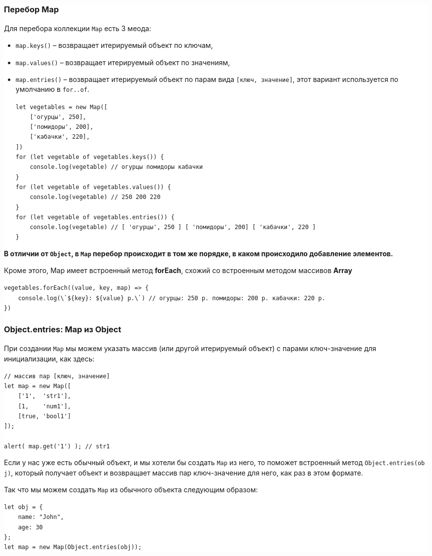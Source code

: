 ### Перебор Map
Для перебора коллекции `Map` есть 3 меода:

-   `map.keys()` – возвращает итерируемый объект по ключам,
-   `map.values()` – возвращает итерируемый объект по значениям,
-   `map.entries()` – возвращает итерируемый объект по парам вида `[ключ, значение]`, этот вариант используется по умолчанию в `for..of`.

		let vegetables = new Map([  
			['огурцы', 250],  
			['помидоры', 200],  
			['кабачки', 220],  
		])  
		for (let vegetable of vegetables.keys()) {  
			console.log(vegetable) // огурцы помидоры кабачки  
		}  
		for (let vegetable of vegetables.values()) {  
			console.log(vegetable) // 250 200 220  
		}  
		for (let vegetable of vegetables.entries()) {  
			console.log(vegetable) // [ 'огурцы', 250 ] [ 'помидоры', 200] [ 'кабачки', 220 ]  
		}

**В отличии от `Object`, в `Map` перебор происходит в том же порядке, в каком происходило добавление элементов.**

Кроме этого, Map имеет встроенный метод **forEach**, схожий со встроенным методом массивов **Array**

	vegetables.forEach((value, key, map) => {  
		console.log(\`${key}: ${value} p.\`) // огурцы: 250 p. помидоры: 200 p. кабачки: 220 p.
	})

### Object.entries: Map из Object
При создании `Map` мы можем указать массив (или другой итерируемый объект) с парами ключ-значение для инициализации, как здесь:

	// массив пар [ключ, значение]  
	let map = new Map([  
		['1',  'str1'],  
		[1,    'num1'],  
		[true, 'bool1']  
	]);  

	alert( map.get('1') ); // str1
	
Если у нас уже есть обычный объект, и мы хотели бы создать `Map` из него, то поможет встроенный метод `Object.entries(obj)`, который получает объект и возвращает массив пар ключ-значение для него, как раз в этом формате.

Так что мы можем создать `Map` из обычного объекта следующим образом:

	let obj = {  
		name: "John",  
		age: 30  
	};  
	let map = new Map(Object.entries(obj));
	